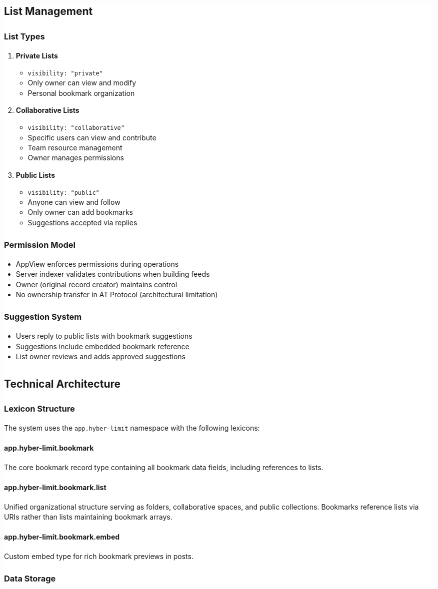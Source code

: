 ## List Management

### List Types

1. **Private Lists**
   - `visibility: "private"`
   - Only owner can view and modify
   - Personal bookmark organization

2. **Collaborative Lists**
   - `visibility: "collaborative"`
   - Specific users can view and contribute
   - Team resource management
   - Owner manages permissions

3. **Public Lists**
   - `visibility: "public"`
   - Anyone can view and follow
   - Only owner can add bookmarks
   - Suggestions accepted via replies

### Permission Model
- AppView enforces permissions during operations
- Server indexer validates contributions when building feeds
- Owner (original record creator) maintains control
- No ownership transfer in AT Protocol (architectural limitation)

### Suggestion System
- Users reply to public lists with bookmark suggestions
- Suggestions include embedded bookmark reference
- List owner reviews and adds approved suggestions

## Technical Architecture

### Lexicon Structure

The system uses the `app.hyber-limit` namespace with the following lexicons:

#### app.hyber-limit.bookmark
The core bookmark record type containing all bookmark data fields, including references to lists.

#### app.hyber-limit.bookmark.list
Unified organizational structure serving as folders, collaborative spaces, and public collections. Bookmarks reference lists via URIs rather than lists maintaining bookmark arrays.

#### app.hyber-limit.bookmark.embed
Custom embed type for rich bookmark previews in posts.

### Data Storage
